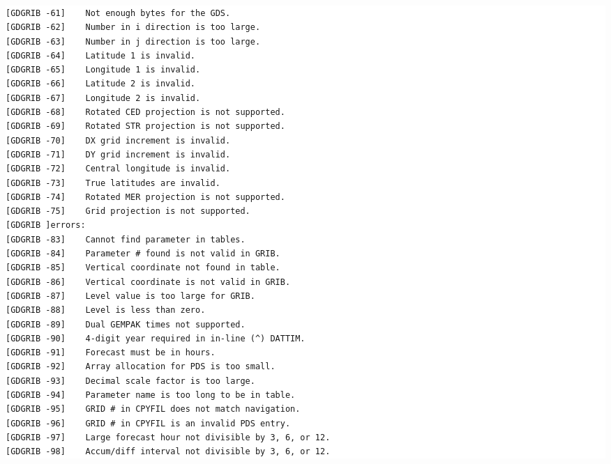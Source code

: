     [GDGRIB -61]    Not enough bytes for the GDS.
    [GDGRIB -62]    Number in i direction is too large.
    [GDGRIB -63]    Number in j direction is too large.
    [GDGRIB -64]    Latitude 1 is invalid.
    [GDGRIB -65]    Longitude 1 is invalid.
    [GDGRIB -66]    Latitude 2 is invalid.
    [GDGRIB -67]    Longitude 2 is invalid.
    [GDGRIB -68]    Rotated CED projection is not supported.
    [GDGRIB -69]    Rotated STR projection is not supported.
    [GDGRIB -70]    DX grid increment is invalid.
    [GDGRIB -71]    DY grid increment is invalid.
    [GDGRIB -72]    Central longitude is invalid.
    [GDGRIB -73]    True latitudes are invalid.
    [GDGRIB -74]    Rotated MER projection is not supported.
    [GDGRIB -75]    Grid projection is not supported.
    [GDGRIB ]errors:
    [GDGRIB -83]    Cannot find parameter in tables.
    [GDGRIB -84]    Parameter # found is not valid in GRIB.
    [GDGRIB -85]    Vertical coordinate not found in table.
    [GDGRIB -86]    Vertical coordinate is not valid in GRIB.
    [GDGRIB -87]    Level value is too large for GRIB.
    [GDGRIB -88]    Level is less than zero.
    [GDGRIB -89]    Dual GEMPAK times not supported.
    [GDGRIB -90]    4-digit year required in in-line (^) DATTIM.
    [GDGRIB -91]    Forecast must be in hours.
    [GDGRIB -92]    Array allocation for PDS is too small.
    [GDGRIB -93]    Decimal scale factor is too large.
    [GDGRIB -94]    Parameter name is too long to be in table.
    [GDGRIB -95]    GRID # in CPYFIL does not match navigation.
    [GDGRIB -96]    GRID # in CPYFIL is an invalid PDS entry.
    [GDGRIB -97]    Large forecast hour not divisible by 3, 6, or 12.
    [GDGRIB -98]    Accum/diff interval not divisible by 3, 6, or 12.
